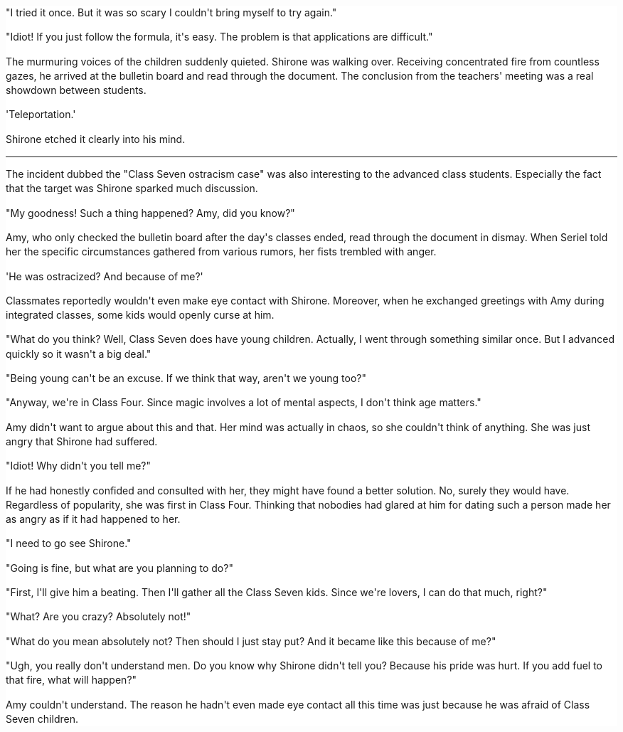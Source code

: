 "I tried it once. But it was so scary I couldn't bring myself to try again."

"Idiot! If you just follow the formula, it's easy. The problem is that applications are difficult."

The murmuring voices of the children suddenly quieted. Shirone was walking over. Receiving concentrated fire from countless gazes, he arrived at the bulletin board and read through the document. The conclusion from the teachers' meeting was a real showdown between students.

'Teleportation.'

Shirone etched it clearly into his mind.

* * *

The incident dubbed the "Class Seven ostracism case" was also interesting to the advanced class students. Especially the fact that the target was Shirone sparked much discussion.

"My goodness! Such a thing happened? Amy, did you know?"

Amy, who only checked the bulletin board after the day's classes ended, read through the document in dismay. When Seriel told her the specific circumstances gathered from various rumors, her fists trembled with anger.

'He was ostracized? And because of me?'

Classmates reportedly wouldn't even make eye contact with Shirone. Moreover, when he exchanged greetings with Amy during integrated classes, some kids would openly curse at him.

"What do you think? Well, Class Seven does have young children. Actually, I went through something similar once. But I advanced quickly so it wasn't a big deal."

"Being young can't be an excuse. If we think that way, aren't we young too?"

"Anyway, we're in Class Four. Since magic involves a lot of mental aspects, I don't think age matters."

Amy didn't want to argue about this and that. Her mind was actually in chaos, so she couldn't think of anything. She was just angry that Shirone had suffered.

"Idiot! Why didn't you tell me?"

If he had honestly confided and consulted with her, they might have found a better solution. No, surely they would have. Regardless of popularity, she was first in Class Four. Thinking that nobodies had glared at him for dating such a person made her as angry as if it had happened to her.

"I need to go see Shirone."

"Going is fine, but what are you planning to do?"

"First, I'll give him a beating. Then I'll gather all the Class Seven kids. Since we're lovers, I can do that much, right?"

"What? Are you crazy? Absolutely not!"

"What do you mean absolutely not? Then should I just stay put? And it became like this because of me?"

"Ugh, you really don't understand men. Do you know why Shirone didn't tell you? Because his pride was hurt. If you add fuel to that fire, what will happen?"

Amy couldn't understand. The reason he hadn't even made eye contact all this time was just because he was afraid of Class Seven children.
